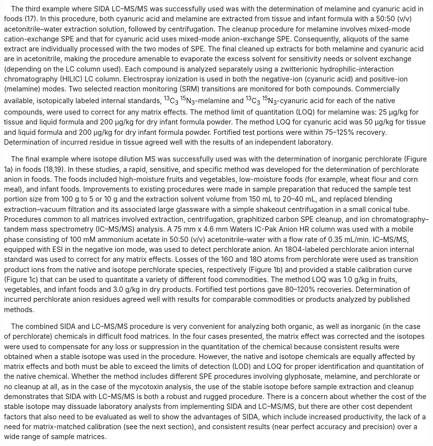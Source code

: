 &emsp;The third example where SIDA LC–MS/MS was successfully used was with the determination of melamine and cyanuric acid in foods (17). In this procedure, both cyanuric acid and melamine are extracted from tissue and infant formula with a 50:50 (v/v) acetonitrile–water extraction solution, followed by centrifugation. The cleanup procedure for melamine involves mixed-mode cation-exchange SPE and that for cyanuric acid uses mixed-mode anion-exchange SPE. Consequently, aliquots of the same extract are individually processed with the two modes of SPE. The final cleaned up extracts for both melamine and cyanuric acid are in acetonitrile, making the procedure amenable to evaporate the excess solvent for sensitivity needs or solvent exchange (depending on the LC column used). Each compound is analyzed separately using a zwitterionic hydrophilic-interaction chromatography (HILIC) LC column. Electrospray ionization is used in both the negative-ion (cyanuric acid) and positive-ion (melamine) modes. Two selected reaction monitoring (SRM) transitions are monitored for both compounds. Commercially available, isotopically labeled internal standards, <sup>13</sup>C<sub>3</sub> <sup>15</sup>N<sub>3</sub>-melamine and <sup>13</sup>C<sub>3</sub> <sup>15</sup>N<sub>3</sub>-cyanuric acid for each of the native compounds, were used to correct for any matrix effects. The method limit of quantitation (LOQ) for melamine was: 25 µg/kg for tissue and liquid formula and 200 µg/kg for dry infant formula powder. The method LOQ for cyanuric acid was 50 µg/kg for tissue and liquid formula and 200 µg/kg for dry infant formula powder. Fortified test portions were within 75–125% recovery. Determination of incurred residue in tissue agreed well with the results of an independent laboratory.

&emsp;The final example where isotope dilution MS was successfully used was with the determination of inorganic perchlorate (Figure 1a) in foods (18,19). In these studies, a rapid, sensitive, and specific method was developed for the determination of perchlorate anion in foods. The foods included high-moisture fruits and vegetables, low-moisture foods (for example, wheat flour and corn meal), and infant foods. Improvements to existing procedures were made in sample preparation that reduced the sample test portion size from 100 g to 5 or 10 g and the extraction solvent volume from 150 mL to 20–40 mL, and replaced blending extraction–vacuum filtration and its associated large glassware with a simple shakeout centrifugation in a small conical tube. Procedures common to all matrices involved extraction, centrifugation, graphitized carbon SPE cleanup, and ion chromatography–tandem mass spectrometry (IC–MS/MS) analysis. A 75 mm x 4.6 mm Waters IC-Pak Anion HR column was used with a mobile phase consisting of 100 mM ammonium acetate in 50:50 (v/v) acetonitrile–water with a flow rate of 0.35 mL/min. IC–MS/MS, equipped with ESI in the negative ion mode, was used to detect perchlorate anion. An 18O4-labeled perchlorate anion internal standard was used to correct for any matrix effects. Losses of the 16O and 18O atoms from perchlorate were used as transition product ions from the native and isotope perchlorate species, respectively (Figure 1b) and provided a stable calibration curve (Figure 1c) that can be used to quantitate a variety of different food commodities. The method LOQ was 1.0 g/kg in fruits, vegetables, and infant foods and 3.0 g/kg in dry products. Fortified test portions gave 80–120% recoveries. Determination of incurred perchlorate anion residues agreed well with results for comparable commodities or products analyzed by published methods.

&emsp;The combined SIDA and LC–MS/MS procedure is very convenient for analyzing both organic, as well as inorganic (in the case of perchlorate) chemicals in difficult food matrices. In the four cases presented, the matrix effect was corrected and the isotopes were used to compensate for any loss or suppression in the quantitation of the chemical because consistent results were obtained when a stable isotope was used in the procedure. However, the native and isotope chemicals are equally affected by matrix effects and both must be able to exceed the limits of detection (LOD) and LOQ for proper identification and quantitation of the native chemical. Whether the method includes different SPE procedures involving glyphosate, melamine, and perchlorate or no cleanup at all, as in the case of the mycotoxin analysis, the use of the stable isotope before sample extraction and cleanup demonstrates that SIDA with LC–MS/MS is both a robust and rugged procedure. There is a concern about whether the cost of the stable isotope may dissuade laboratory analysts from implementing SIDA and LC–MS/MS, but there are other cost dependent factors that also need to be evaluated as well to show the advantages of SIDA, which include increased productivity, the lack of a need for matrix-matched calibration (see the next section), and consistent results (near perfect accuracy and precision) over a wide range of sample matrices.
